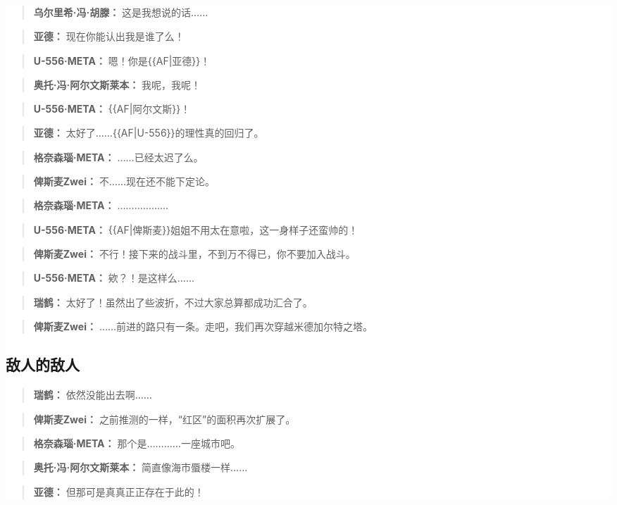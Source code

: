 > **乌尔里希·冯·胡滕：**
> 这是我想说的话……

> **亚德：**
> 现在你能认出我是谁了么！

> **U-556·META：**
> 嗯！你是{{AF|亚德}}！

> **奥托·冯·阿尔文斯莱本：**
> 我呢，我呢！

> **U-556·META：**
> {{AF|阿尔文斯}}！

> **亚德：**
> 太好了……{{AF|U-556}}的理性真的回归了。

> **格奈森瑙·META：**
> ……已经太迟了么。

> **俾斯麦Zwei：**
> 不……现在还不能下定论。

> **格奈森瑙·META：**
> ………………

> **U-556·META：**
> {{AF|俾斯麦}}姐姐不用太在意啦，这一身样子还蛮帅的！

> **俾斯麦Zwei：**
> 不行！接下来的战斗里，不到万不得已，你不要加入战斗。

> **U-556·META：**
> 欸？！是这样么……

> **瑞鹤：**
> 太好了！虽然出了些波折，不过大家总算都成功汇合了。

> **俾斯麦Zwei：**
> ……前进的路只有一条。走吧，我们再次穿越米德加尔特之塔。

## 敌人的敌人

> **瑞鹤：**
> 依然没能出去啊……

> **俾斯麦Zwei：**
> 之前推测的一样，“红区”的面积再次扩展了。

> **格奈森瑙·META：**
> 那个是…………一座城市吧。

> **奥托·冯·阿尔文斯莱本：**
> 简直像海市蜃楼一样……

> **亚德：**
> 但那可是真真正正存在于此的！
